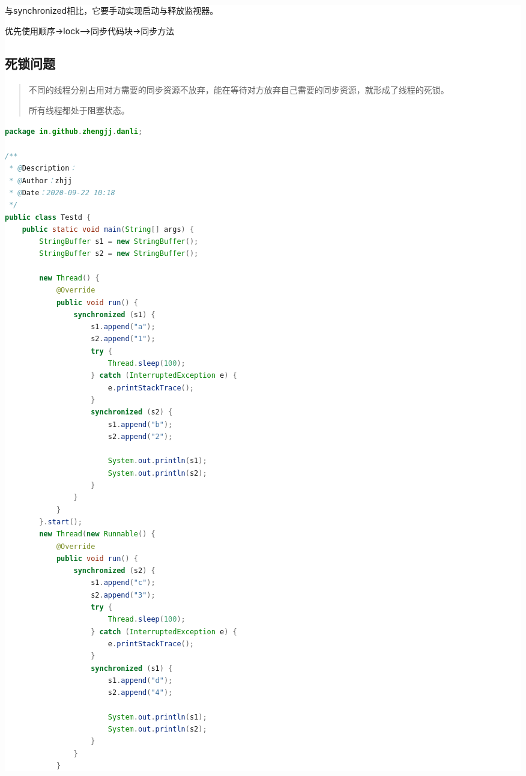 与synchronized相比，它要手动实现启动与释放监视器。

优先使用顺序->lock—>同步代码块->同步方法

## 死锁问题

> 不同的线程分别占用对方需要的同步资源不放弃，能在等待对方放弃自己需要的同步资源，就形成了线程的死锁。
>
> 所有线程都处于阻塞状态。

```java
package in.github.zhengjj.danli;

/**
 * @Description：
 * @Author：zhjj
 * @Date：2020-09-22 10:18
 */
public class Testd {
    public static void main(String[] args) {
        StringBuffer s1 = new StringBuffer();
        StringBuffer s2 = new StringBuffer();

        new Thread() {
            @Override
            public void run() {
                synchronized (s1) {
                    s1.append("a");
                    s2.append("1");
                    try {
                        Thread.sleep(100);
                    } catch (InterruptedException e) {
                        e.printStackTrace();
                    }
                    synchronized (s2) {
                        s1.append("b");
                        s2.append("2");

                        System.out.println(s1);
                        System.out.println(s2);
                    }
                }
            }
        }.start();
        new Thread(new Runnable() {
            @Override
            public void run() {
                synchronized (s2) {
                    s1.append("c");
                    s2.append("3");
                    try {
                        Thread.sleep(100);
                    } catch (InterruptedException e) {
                        e.printStackTrace();
                    }
                    synchronized (s1) {
                        s1.append("d");
                        s2.append("4");

                        System.out.println(s1);
                        System.out.println(s2);
                    }
                }
            }
```